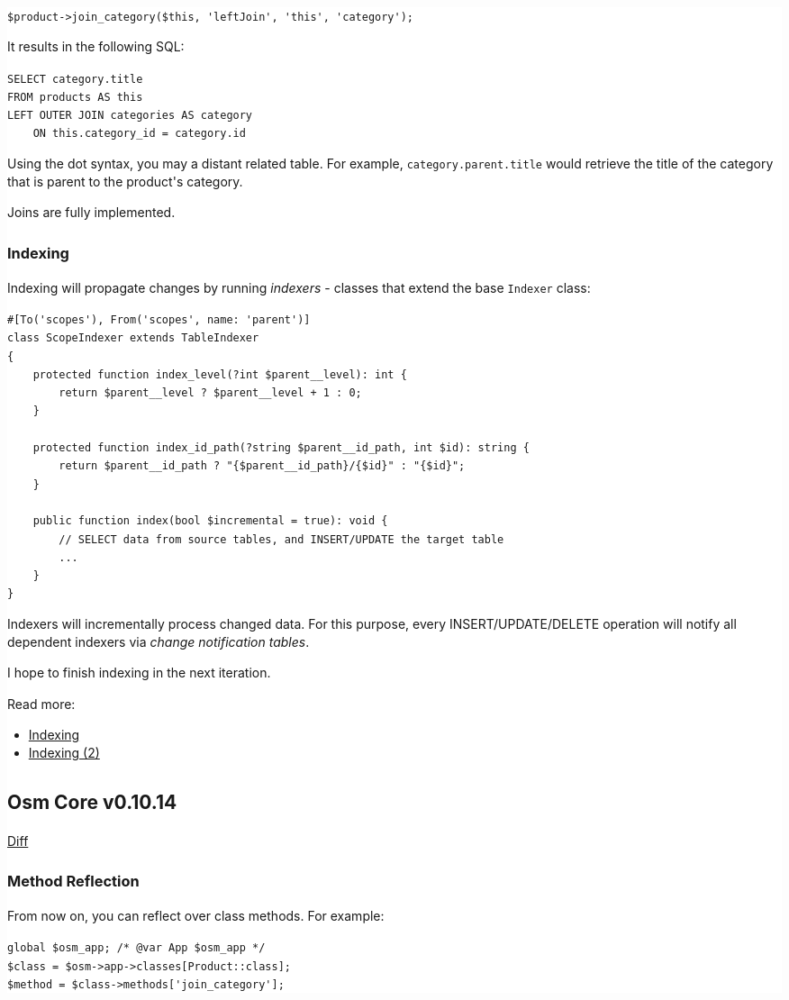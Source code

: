     $product->join_category($this, 'leftJoin', 'this', 'category');

It results in the following SQL:

    SELECT category.title
    FROM products AS this
    LEFT OUTER JOIN categories AS category
        ON this.category_id = category.id

Using the dot syntax, you may a distant related table. For example, `category.parent.title` would retrieve the title of the category that is parent to the product's category. 

Joins are fully implemented.

### Indexing

Indexing will propagate changes by running *indexers* - classes that extend the base `Indexer` class:

    #[To('scopes'), From('scopes', name: 'parent')]
    class ScopeIndexer extends TableIndexer
    {
        protected function index_level(?int $parent__level): int {
            return $parent__level ? $parent__level + 1 : 0;
        }
    
        protected function index_id_path(?string $parent__id_path, int $id): string {
            return $parent__id_path ? "{$parent__id_path}/{$id}" : "{$id}";
        }
        
        public function index(bool $incremental = true): void {
            // SELECT data from source tables, and INSERT/UPDATE the target table        
            ...
        }
    }

Indexers will incrementally process changed data. For this purpose, every INSERT/UPDATE/DELETE operation will notify all dependent indexers via *change notification tables*.

I hope to finish indexing in the next iteration.   

Read more:

* [Indexing](../11/18-data-indexing.md)
* [Indexing (2)](../11/22-data-indexing-2.md)


## Osm Core v0.10.14

[Diff](https://github.com/osmphp/core/compare/v0.10.11...v0.10.14)

### Method Reflection

From now on, you can reflect over class methods. For example:

    global $osm_app; /* @var App $osm_app */
    $class = $osm->app->classes[Product::class];
    $method = $class->methods['join_category'];
    